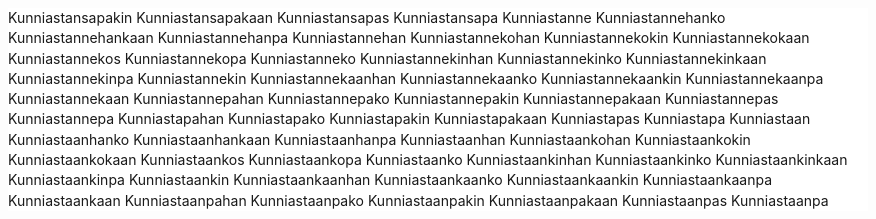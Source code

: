 Kunniastansapakin
Kunniastansapakaan
Kunniastansapas
Kunniastansapa
Kunniastanne
Kunniastannehanko
Kunniastannehankaan
Kunniastannehanpa
Kunniastannehan
Kunniastannekohan
Kunniastannekokin
Kunniastannekokaan
Kunniastannekos
Kunniastannekopa
Kunniastanneko
Kunniastannekinhan
Kunniastannekinko
Kunniastannekinkaan
Kunniastannekinpa
Kunniastannekin
Kunniastannekaanhan
Kunniastannekaanko
Kunniastannekaankin
Kunniastannekaanpa
Kunniastannekaan
Kunniastannepahan
Kunniastannepako
Kunniastannepakin
Kunniastannepakaan
Kunniastannepas
Kunniastannepa
Kunniastapahan
Kunniastapako
Kunniastapakin
Kunniastapakaan
Kunniastapas
Kunniastapa
Kunniastaan
Kunniastaanhanko
Kunniastaanhankaan
Kunniastaanhanpa
Kunniastaanhan
Kunniastaankohan
Kunniastaankokin
Kunniastaankokaan
Kunniastaankos
Kunniastaankopa
Kunniastaanko
Kunniastaankinhan
Kunniastaankinko
Kunniastaankinkaan
Kunniastaankinpa
Kunniastaankin
Kunniastaankaanhan
Kunniastaankaanko
Kunniastaankaankin
Kunniastaankaanpa
Kunniastaankaan
Kunniastaanpahan
Kunniastaanpako
Kunniastaanpakin
Kunniastaanpakaan
Kunniastaanpas
Kunniastaanpa